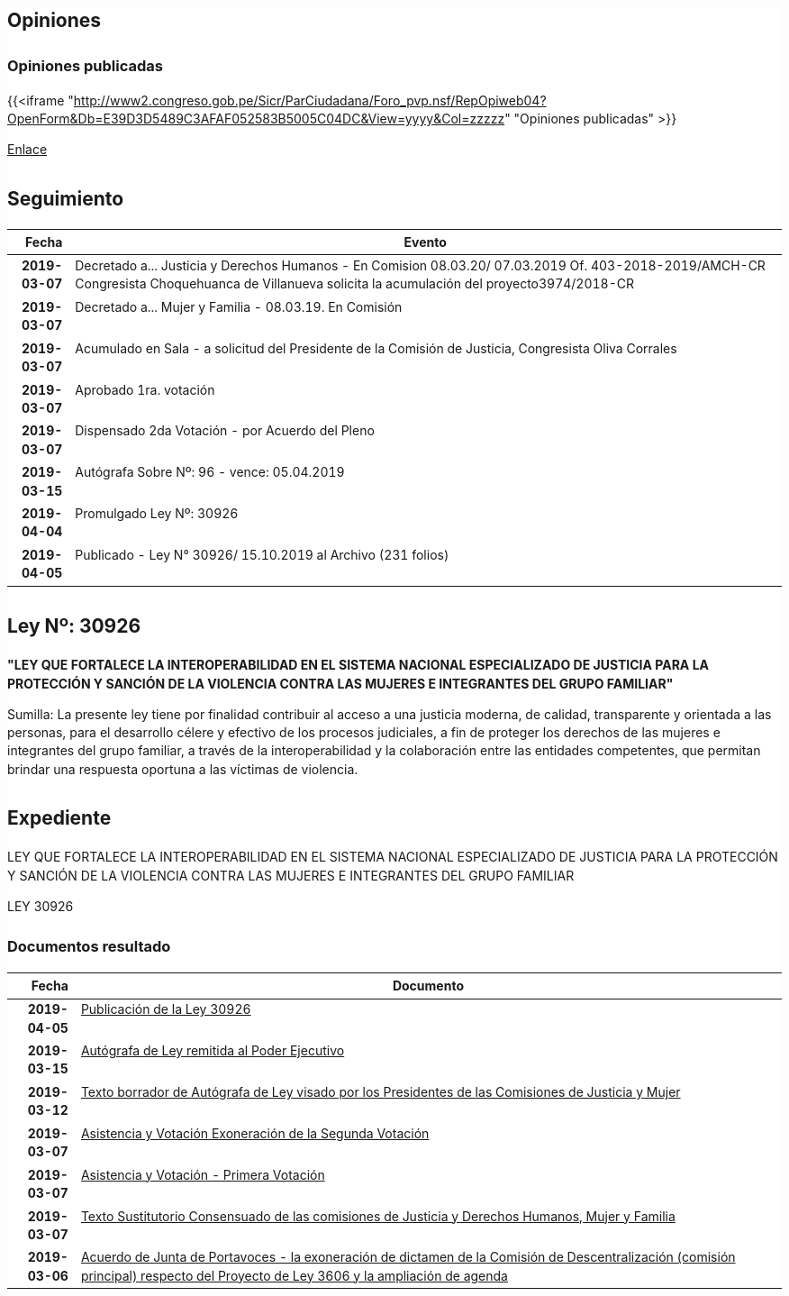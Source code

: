 
## Opiniones

### Opiniones publicadas

{{<iframe "http://www2.congreso.gob.pe/Sicr/ParCiudadana/Foro_pvp.nsf/RepOpiweb04?OpenForm&Db=E39D3D5489C3AFAF052583B5005C04DC&View=yyyy&Col=zzzzz" "Opiniones publicadas" >}}

[Enlace](http://www2.congreso.gob.pe/Sicr/ParCiudadana/Foro_pvp.nsf/RepOpiweb04?OpenForm&Db=E39D3D5489C3AFAF052583B5005C04DC&View=yyyy&Col=zzzzz)

## Seguimiento

| Fecha | Evento |
|------:|--------|
| **2019-03-07** | Decretado a... Justicia y Derechos Humanos - En Comision 08.03.20/ 07.03.2019 Of. 403-2018-2019/AMCH-CR Congresista Choquehuanca de Villanueva solicita la acumulación del proyecto3974/2018-CR|
| **2019-03-07** | Decretado a... Mujer y Familia - 08.03.19. En Comisión|
| **2019-03-07** | Acumulado en Sala - a solicitud del Presidente de la Comisión de Justicia, Congresista Oliva Corrales|
| **2019-03-07** | Aprobado 1ra. votación|
| **2019-03-07** | Dispensado 2da Votación - por Acuerdo del Pleno|
| **2019-03-15** | Autógrafa Sobre Nº: 96 - vence: 05.04.2019|
| **2019-04-04** | Promulgado Ley Nº: 30926|
| **2019-04-05** | Publicado - Ley N° 30926/ 15.10.2019 al Archivo (231 folios)|

## Ley Nº: 30926

**"LEY QUE FORTALECE LA INTEROPERABILIDAD EN EL SISTEMA NACIONAL ESPECIALIZADO DE JUSTICIA PARA LA PROTECCIÓN Y SANCIÓN DE LA VIOLENCIA CONTRA LAS MUJERES E INTEGRANTES DEL GRUPO FAMILIAR"**

Sumilla: La presente ley tiene por finalidad contribuir al acceso a una justicia moderna, de calidad, transparente y orientada a las personas, para el desarrollo célere y efectivo de los procesos judiciales, a fin de proteger los derechos de las mujeres e integrantes del grupo familiar, a través de la interoperabilidad y la colaboración entre las entidades competentes, que permitan brindar una respuesta oportuna a las víctimas de violencia.


## Expediente

LEY QUE FORTALECE LA INTEROPERABILIDAD EN EL SISTEMA NACIONAL ESPECIALIZADO DE JUSTICIA PARA LA PROTECCIÓN Y SANCIÓN DE LA VIOLENCIA CONTRA LAS MUJERES E INTEGRANTES DEL GRUPO FAMILIAR

LEY 30926


### Documentos resultado

| Fecha | Documento |
|------:|--------|
| **2019-04-05** | [Publicación de la Ley 30926](http://www.leyes.congreso.gob.pe/Documentos/2016_2021/ADLP/Normas_Legales/30926-LEY.pdf) |
| **2019-03-15** | [Autógrafa de Ley remitida al Poder Ejecutivo](http://www.leyes.congreso.gob.pe/Documentos/2016_2021/ADLP/Texto_Aprobado/AU0288820190315.pdf) |
| **2019-03-12** | [Texto borrador de Autógrafa de Ley visado por los Presidentes de las Comisiones de Justicia y Mujer](http://www.leyes.congreso.gob.pe/Documentos/2016_2021/Texto_Borrador_de_Autografa/BAU0288820190312.pdf) |
| **2019-03-07** | [Asistencia y Votación Exoneración de la Segunda Votación](http://www.leyes.congreso.gob.pe/Documentos/2016_2021/Asistencia_y_Votacion/Proyectos_de_Ley/Exoneracion_de_Segunda_Votacion/ESV0288820190307.pdf) |
| **2019-03-07** | [Asistencia y Votación - Primera Votación](http://www.leyes.congreso.gob.pe/Documentos/2016_2021/Asistencia_y_Votacion/Proyectos_de_Ley/AV0288820190307.pdf) |
| **2019-03-07** | [Texto Sustitutorio Consensuado de las comisiones de Justicia y Derechos Humanos, Mujer y Familia](http://w2kleg01.congreso.net/Sicr/TraDocEstProc/Contdoc01_2011.nsf/d99575da99ebfbe305256f2e006d1cf0/16aa0a519202dbb8052583b70001f5c6/$FILE/TS02888.pdf) |
| **2019-03-06** | [Acuerdo de Junta de Portavoces - la exoneración de dictamen de la Comisión de Descentralización (comisión principal) respecto del Proyecto de Ley 3606 y la ampliación de agenda](http://www.leyes.congreso.gob.pe/Documentos/2016_2021/Acuerdos/Junta_Portavoces/AJP0288820190306.pdf) |